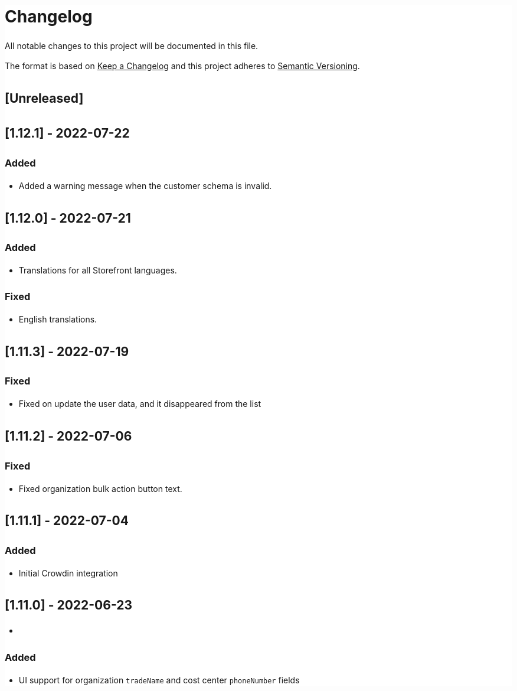 # Changelog

All notable changes to this project will be documented in this file.

The format is based on [Keep a Changelog](http://keepachangelog.com/en/1.0.0/)
and this project adheres to [Semantic Versioning](http://semver.org/spec/v2.0.0.html).

## [Unreleased]

## [1.12.1] - 2022-07-22

### Added

- Added a warning message when the customer schema is invalid.

## [1.12.0] - 2022-07-21

### Added

- Translations for all Storefront languages.

### Fixed

- English translations.

## [1.11.3] - 2022-07-19

### Fixed

- Fixed on update the user data, and it disappeared from the list

## [1.11.2] - 2022-07-06

### Fixed

- Fixed organization bulk action button text.

## [1.11.1] - 2022-07-04

### Added

- Initial Crowdin integration

## [1.11.0] - 2022-06-23
- 
### Added
- UI support for organization `tradeName` and cost center `phoneNumber` fields
